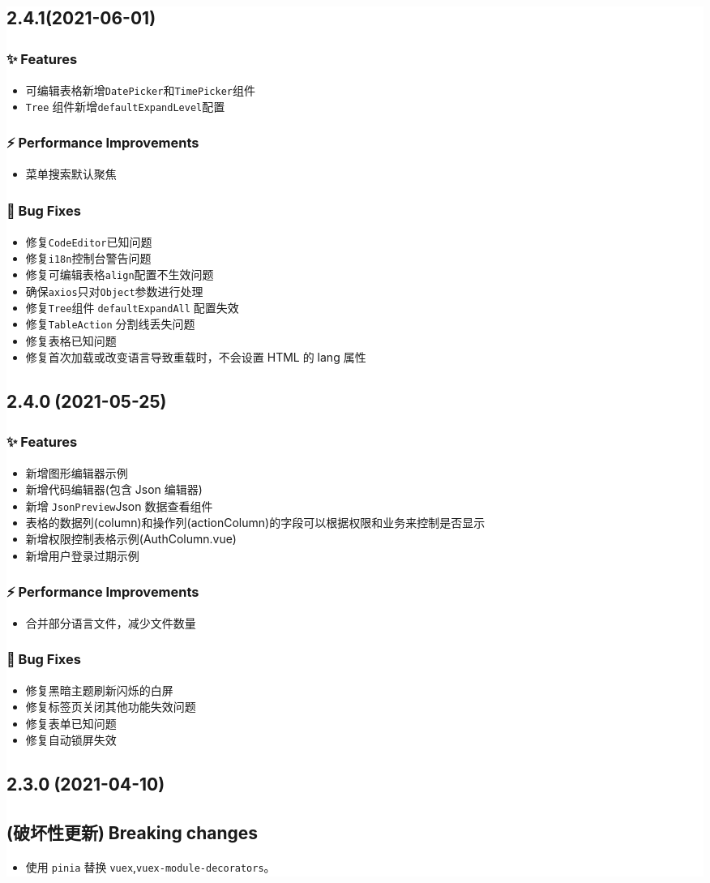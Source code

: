 ## 2.4.1(2021-06-01)

### ✨ Features

- 可编辑表格新增`DatePicker`和`TimePicker`组件
- `Tree` 组件新增`defaultExpandLevel`配置

### ⚡ Performance Improvements

- 菜单搜索默认聚焦

### 🐛 Bug Fixes

- 修复`CodeEditor`已知问题
- 修复`i18n`控制台警告问题
- 修复可编辑表格`align`配置不生效问题
- 确保`axios`只对`Object`参数进行处理
- 修复`Tree`组件 `defaultExpandAll` 配置失效
- 修复`TableAction` 分割线丢失问题
- 修复表格已知问题
- 修复首次加载或改变语言导致重载时，不会设置 HTML 的 lang 属性

## 2.4.0 (2021-05-25)

### ✨ Features

- 新增图形编辑器示例
- 新增代码编辑器(包含 Json 编辑器)
- 新增 `JsonPreview`Json 数据查看组件
- 表格的数据列(column)和操作列(actionColumn)的字段可以根据权限和业务来控制是否显示
- 新增权限控制表格示例(AuthColumn.vue)
- 新增用户登录过期示例

### ⚡ Performance Improvements

- 合并部分语言文件，减少文件数量

### 🐛 Bug Fixes

- 修复黑暗主题刷新闪烁的白屏
- 修复标签页关闭其他功能失效问题
- 修复表单已知问题
- 修复自动锁屏失效

## 2.3.0 (2021-04-10)

## (破坏性更新) Breaking changes

- 使用 `pinia` 替换 `vuex`,`vuex-module-decorators`。
